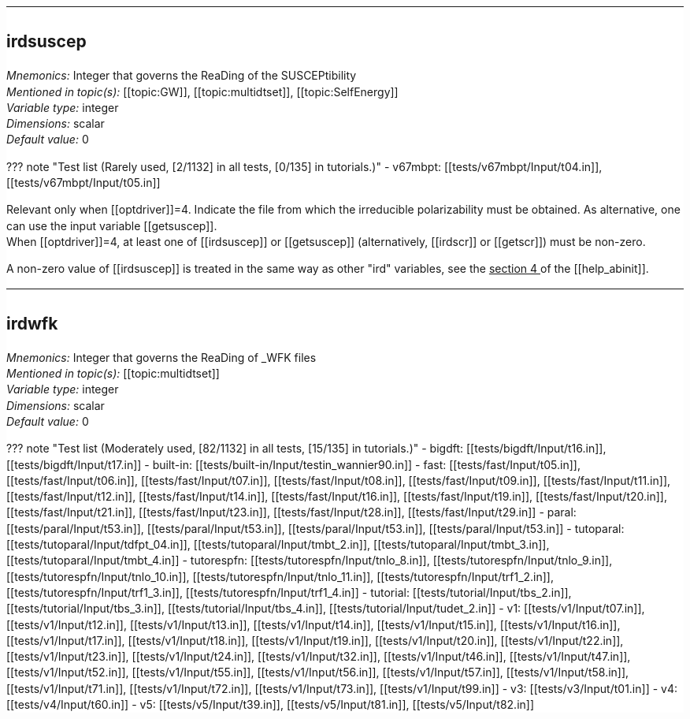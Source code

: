 
* * *

## **irdsuscep** 


*Mnemonics:* Integer that governs the ReaDing of the SUSCEPtibility  
*Mentioned in topic(s):* [[topic:GW]], [[topic:multidtset]], [[topic:SelfEnergy]]  
*Variable type:* integer  
*Dimensions:* scalar  
*Default value:* 0  

??? note "Test list (Rarely used, [2/1132] in all tests, [0/135] in tutorials.)"
    - v67mbpt:  [[tests/v67mbpt/Input/t04.in]], [[tests/v67mbpt/Input/t05.in]]






Relevant only when [[optdriver]]=4. Indicate the file from which the
irreducible polarizability must be obtained. As alternative, one can use the
input variable [[getsuscep]].  
When [[optdriver]]=4, at least one of [[irdsuscep]] or [[getsuscep]]
(alternatively, [[irdscr]] or [[getscr]]) must be non-zero.

A non-zero value of [[irdsuscep]] is treated in the same way as other "ird"
variables, see the [ section 4
](../../users/generated_files/help_abinit.html#4) of the [[help_abinit]].


* * *

## **irdwfk** 


*Mnemonics:* Integer that governs the ReaDing of _WFK files  
*Mentioned in topic(s):* [[topic:multidtset]]  
*Variable type:* integer  
*Dimensions:* scalar  
*Default value:* 0  

??? note "Test list (Moderately used, [82/1132] in all tests, [15/135] in tutorials.)"
    - bigdft:  [[tests/bigdft/Input/t16.in]], [[tests/bigdft/Input/t17.in]]
    - built-in:  [[tests/built-in/Input/testin_wannier90.in]]
    - fast:  [[tests/fast/Input/t05.in]], [[tests/fast/Input/t06.in]], [[tests/fast/Input/t07.in]], [[tests/fast/Input/t08.in]], [[tests/fast/Input/t09.in]], [[tests/fast/Input/t11.in]], [[tests/fast/Input/t12.in]], [[tests/fast/Input/t14.in]], [[tests/fast/Input/t16.in]], [[tests/fast/Input/t19.in]], [[tests/fast/Input/t20.in]], [[tests/fast/Input/t21.in]], [[tests/fast/Input/t23.in]], [[tests/fast/Input/t28.in]], [[tests/fast/Input/t29.in]]
    - paral:  [[tests/paral/Input/t53.in]], [[tests/paral/Input/t53.in]], [[tests/paral/Input/t53.in]], [[tests/paral/Input/t53.in]]
    - tutoparal:  [[tests/tutoparal/Input/tdfpt_04.in]], [[tests/tutoparal/Input/tmbt_2.in]], [[tests/tutoparal/Input/tmbt_3.in]], [[tests/tutoparal/Input/tmbt_4.in]]
    - tutorespfn:  [[tests/tutorespfn/Input/tnlo_8.in]], [[tests/tutorespfn/Input/tnlo_9.in]], [[tests/tutorespfn/Input/tnlo_10.in]], [[tests/tutorespfn/Input/tnlo_11.in]], [[tests/tutorespfn/Input/trf1_2.in]], [[tests/tutorespfn/Input/trf1_3.in]], [[tests/tutorespfn/Input/trf1_4.in]]
    - tutorial:  [[tests/tutorial/Input/tbs_2.in]], [[tests/tutorial/Input/tbs_3.in]], [[tests/tutorial/Input/tbs_4.in]], [[tests/tutorial/Input/tudet_2.in]]
    - v1:  [[tests/v1/Input/t07.in]], [[tests/v1/Input/t12.in]], [[tests/v1/Input/t13.in]], [[tests/v1/Input/t14.in]], [[tests/v1/Input/t15.in]], [[tests/v1/Input/t16.in]], [[tests/v1/Input/t17.in]], [[tests/v1/Input/t18.in]], [[tests/v1/Input/t19.in]], [[tests/v1/Input/t20.in]], [[tests/v1/Input/t22.in]], [[tests/v1/Input/t23.in]], [[tests/v1/Input/t24.in]], [[tests/v1/Input/t32.in]], [[tests/v1/Input/t46.in]], [[tests/v1/Input/t47.in]], [[tests/v1/Input/t52.in]], [[tests/v1/Input/t55.in]], [[tests/v1/Input/t56.in]], [[tests/v1/Input/t57.in]], [[tests/v1/Input/t58.in]], [[tests/v1/Input/t71.in]], [[tests/v1/Input/t72.in]], [[tests/v1/Input/t73.in]], [[tests/v1/Input/t99.in]]
    - v3:  [[tests/v3/Input/t01.in]]
    - v4:  [[tests/v4/Input/t60.in]]
    - v5:  [[tests/v5/Input/t39.in]], [[tests/v5/Input/t81.in]], [[tests/v5/Input/t82.in]]